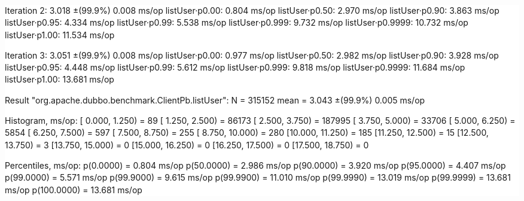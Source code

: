 Iteration   2: 3.018 ±(99.9%) 0.008 ms/op
                 listUser·p0.00:   0.804 ms/op
                 listUser·p0.50:   2.970 ms/op
                 listUser·p0.90:   3.863 ms/op
                 listUser·p0.95:   4.334 ms/op
                 listUser·p0.99:   5.538 ms/op
                 listUser·p0.999:  9.732 ms/op
                 listUser·p0.9999: 10.732 ms/op
                 listUser·p1.00:   11.534 ms/op

Iteration   3: 3.051 ±(99.9%) 0.008 ms/op
                 listUser·p0.00:   0.977 ms/op
                 listUser·p0.50:   2.982 ms/op
                 listUser·p0.90:   3.928 ms/op
                 listUser·p0.95:   4.448 ms/op
                 listUser·p0.99:   5.612 ms/op
                 listUser·p0.999:  9.818 ms/op
                 listUser·p0.9999: 11.684 ms/op
                 listUser·p1.00:   13.681 ms/op



Result "org.apache.dubbo.benchmark.ClientPb.listUser":
  N = 315152
  mean =      3.043 ±(99.9%) 0.005 ms/op

  Histogram, ms/op:
    [ 0.000,  1.250) = 89 
    [ 1.250,  2.500) = 86173 
    [ 2.500,  3.750) = 187995 
    [ 3.750,  5.000) = 33706 
    [ 5.000,  6.250) = 5854 
    [ 6.250,  7.500) = 597 
    [ 7.500,  8.750) = 255 
    [ 8.750, 10.000) = 280 
    [10.000, 11.250) = 185 
    [11.250, 12.500) = 15 
    [12.500, 13.750) = 3 
    [13.750, 15.000) = 0 
    [15.000, 16.250) = 0 
    [16.250, 17.500) = 0 
    [17.500, 18.750) = 0 

  Percentiles, ms/op:
      p(0.0000) =      0.804 ms/op
     p(50.0000) =      2.986 ms/op
     p(90.0000) =      3.920 ms/op
     p(95.0000) =      4.407 ms/op
     p(99.0000) =      5.571 ms/op
     p(99.9000) =      9.615 ms/op
     p(99.9900) =     11.010 ms/op
     p(99.9990) =     13.019 ms/op
     p(99.9999) =     13.681 ms/op
    p(100.0000) =     13.681 ms/op
